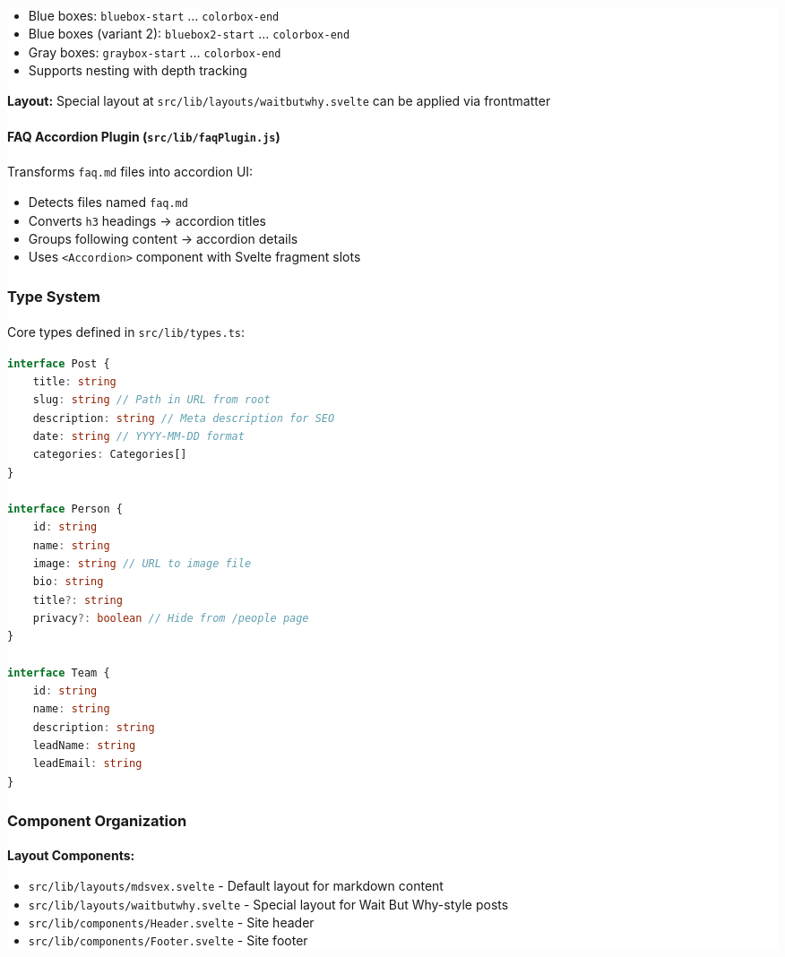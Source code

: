 - Blue boxes: `bluebox-start` ... `colorbox-end`
- Blue boxes (variant 2): `bluebox2-start` ... `colorbox-end`
- Gray boxes: `graybox-start` ... `colorbox-end`
- Supports nesting with depth tracking

**Layout:** Special layout at `src/lib/layouts/waitbutwhy.svelte` can be applied via frontmatter

#### FAQ Accordion Plugin (`src/lib/faqPlugin.js`)

Transforms `faq.md` files into accordion UI:

- Detects files named `faq.md`
- Converts `h3` headings → accordion titles
- Groups following content → accordion details
- Uses `<Accordion>` component with Svelte fragment slots

### Type System

Core types defined in `src/lib/types.ts`:

```typescript
interface Post {
	title: string
	slug: string // Path in URL from root
	description: string // Meta description for SEO
	date: string // YYYY-MM-DD format
	categories: Categories[]
}

interface Person {
	id: string
	name: string
	image: string // URL to image file
	bio: string
	title?: string
	privacy?: boolean // Hide from /people page
}

interface Team {
	id: string
	name: string
	description: string
	leadName: string
	leadEmail: string
}
```

### Component Organization

**Layout Components:**

- `src/lib/layouts/mdsvex.svelte` - Default layout for markdown content
- `src/lib/layouts/waitbutwhy.svelte` - Special layout for Wait But Why-style posts
- `src/lib/components/Header.svelte` - Site header
- `src/lib/components/Footer.svelte` - Site footer
